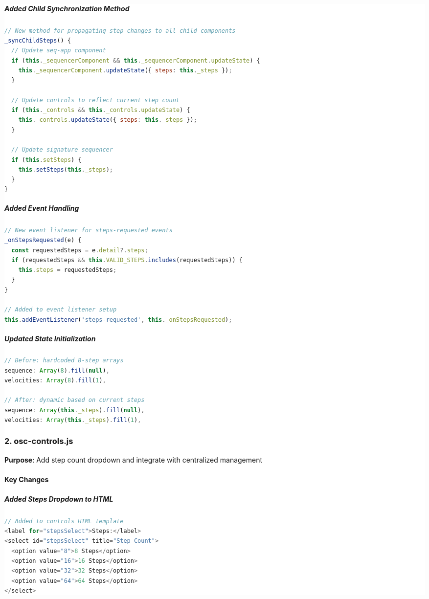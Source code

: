 ##### Added Child Synchronization Method
```javascript
// New method for propagating step changes to all child components
_syncChildSteps() {
  // Update seq-app component
  if (this._sequencerComponent && this._sequencerComponent.updateState) {
    this._sequencerComponent.updateState({ steps: this._steps });
  }
  
  // Update controls to reflect current step count
  if (this._controls && this._controls.updateState) {
    this._controls.updateState({ steps: this._steps });
  }
  
  // Update signature sequencer
  if (this.setSteps) {
    this.setSteps(this._steps);
  }
}
```

##### Added Event Handling
```javascript
// New event listener for steps-requested events
_onStepsRequested(e) {
  const requestedSteps = e.detail?.steps;
  if (requestedSteps && this.VALID_STEPS.includes(requestedSteps)) {
    this.steps = requestedSteps;
  }
}

// Added to event listener setup
this.addEventListener('steps-requested', this._onStepsRequested);
```

##### Updated State Initialization
```javascript
// Before: hardcoded 8-step arrays
sequence: Array(8).fill(null),
velocities: Array(8).fill(1),

// After: dynamic based on current steps
sequence: Array(this._steps).fill(null),
velocities: Array(this._steps).fill(1),
```

### 2. osc-controls.js
**Purpose**: Add step count dropdown and integrate with centralized management

#### Key Changes

##### Added Steps Dropdown to HTML
```javascript
// Added to controls HTML template
<label for="stepsSelect">Steps:</label>
<select id="stepsSelect" title="Step Count">
  <option value="8">8 Steps</option>
  <option value="16">16 Steps</option>
  <option value="32">32 Steps</option>
  <option value="64">64 Steps</option>
</select>
```
